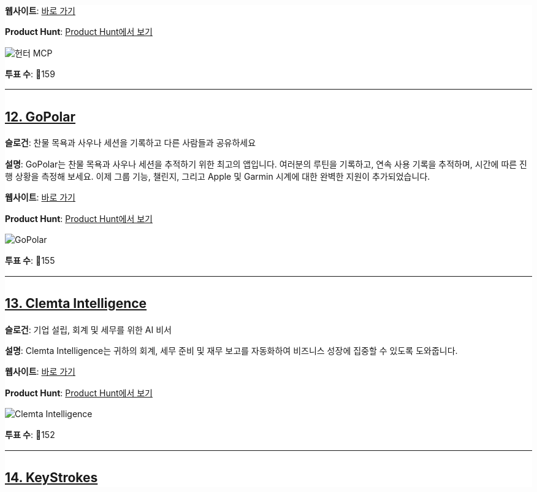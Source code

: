 **웹사이트**: [바로 가기](https://www.producthunt.com/r/UJ6OD23XMB3AEN?utm_campaign=producthunt-api&utm_medium=api-v2&utm_source=Application%3A+genexis+%28ID%3A+133272%29)

**Product Hunt**: [Product Hunt에서 보기](https://www.producthunt.com/posts/hunter-mcp?utm_campaign=producthunt-api&utm_medium=api-v2&utm_source=Application%3A+genexis+%28ID%3A+133272%29)

![헌터 MCP]()

**투표 수**: 🔺159

---
## [12. GoPolar](https://www.producthunt.com/posts/gopolar?utm_campaign=producthunt-api&utm_medium=api-v2&utm_source=Application%3A+genexis+%28ID%3A+133272%29)

**슬로건**: 찬물 목욕과 사우나 세션을 기록하고 다른 사람들과 공유하세요

**설명**: GoPolar는 찬물 목욕과 사우나 세션을 추적하기 위한 최고의 앱입니다. 여러분의 루틴을 기록하고, 연속 사용 기록을 추적하며, 시간에 따른 진행 상황을 측정해 보세요. 이제 그룹 기능, 챌린지, 그리고 Apple 및 Garmin 시계에 대한 완벽한 지원이 추가되었습니다.

**웹사이트**: [바로 가기](https://www.producthunt.com/r/CCSTTW3SDWWF6B?utm_campaign=producthunt-api&utm_medium=api-v2&utm_source=Application%3A+genexis+%28ID%3A+133272%29)

**Product Hunt**: [Product Hunt에서 보기](https://www.producthunt.com/posts/gopolar?utm_campaign=producthunt-api&utm_medium=api-v2&utm_source=Application%3A+genexis+%28ID%3A+133272%29)


![GoPolar]()


**투표 수**: 🔺155

---
## [13. Clemta Intelligence](https://www.producthunt.com/posts/clemta-intelligence?utm_campaign=producthunt-api&utm_medium=api-v2&utm_source=Application%3A+genexis+%28ID%3A+133272%29)

**슬로건**: 기업 설립, 회계 및 세무를 위한 AI 비서

**설명**: Clemta Intelligence는 귀하의 회계, 세무 준비 및 재무 보고를 자동화하여 비즈니스 성장에 집중할 수 있도록 도와줍니다.

**웹사이트**: [바로 가기](https://www.producthunt.com/r/G7ZO4TYAYTJHEC?utm_campaign=producthunt-api&utm_medium=api-v2&utm_source=Application%3A+genexis+%28ID%3A+133272%29)

**Product Hunt**: [Product Hunt에서 보기](https://www.producthunt.com/posts/clemta-intelligence?utm_campaign=producthunt-api&utm_medium=api-v2&utm_source=Application%3A+genexis+%28ID%3A+133272%29)

![Clemta Intelligence]()

**투표 수**: 🔺152

---
## [14. KeyStrokes](https://www.producthunt.com/posts/keystrokes?utm_campaign=producthunt-api&utm_medium=api-v2&utm_source=Application%3A+genexis+%28ID%3A+133272%29)
